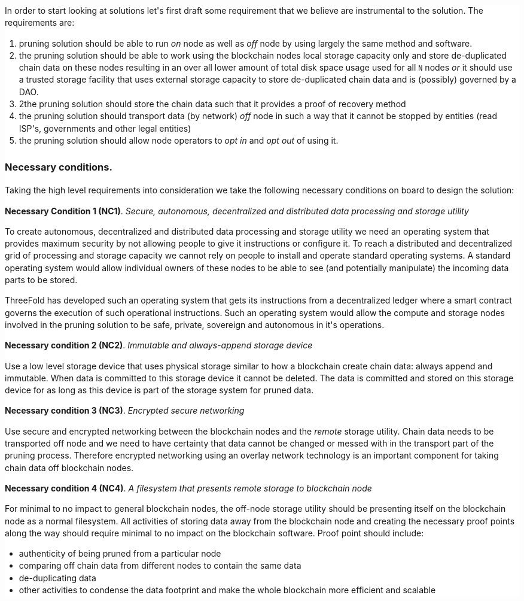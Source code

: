 In order to start looking at solutions let's first draft some requirement that we believe are instrumental to the solution.  The requirements are:

1. pruning solution should be able to run *on* node as well as *off* node by using largely the same method and software.
2. the pruning solution should be able to work using the blockchain nodes local storage capacity only and store de-duplicated chain data on these nodes resulting in an over all lower amount of total disk space usage used for all `N` nodes _or_ it should use a trusted storage facility that uses external storage capacity to store de-duplicated chain data and is (possibly) governed by a DAO.
3. 2the pruning solution should store the chain data such that it provides a proof of recovery method 
4. the pruning solution should transport data (by network) *off* node in such a way that it cannot be stopped by entities (read ISP's, governments and other legal entities)
5. the pruning solution should allow node operators to *opt in* and *opt out* of using it.




### Necessary conditions.

Taking the high level requirements into consideration we take the following necessary conditions on board to design the solution:

**Necessary Condition 1 (NC1)**. *Secure, autonomous, decentralized and distributed data processing and storage utility*

To create autonomous, decentralized and distributed data processing and storage utility we need an operating system that provides maximum security by not allowing people to give it instructions or configure it.  To reach a distributed and decentralized grid of processing and storage capacity we cannot rely on people to install and operate standard operating systems.  A standard operating system would allow individual owners of these nodes to be able to see (and potentially manipulate) the incoming data parts to be stored.

ThreeFold has developed such an operating system that gets its instructions from a decentralized ledger where a smart contract governs the execution of such operational instructions.  Such an operating system would allow the compute and storage nodes involved in the pruning solution to be safe, private, sovereign and autonomous  in it's operations.

**Necessary condition 2 (NC2)**. *Immutable and always-append storage device*

Use a low level storage device that uses physical storage similar to how a blockchain create chain data: always append and immutable.  When data is committed to this storage device it cannot be deleted.  The data is committed and stored on this storage device for as long as this device is part of the storage system for pruned data.

**Necessary condition 3 (NC3)**. *Encrypted secure networking*



Use secure and encrypted networking between the blockchain nodes and the *remote* storage utility.  Chain data needs to be transported off node and we need to have certainty that data cannot be changed or messed with in the transport part of the pruning process. Therefore encrypted networking using an overlay network technology is an important component for taking chain data off blockchain nodes.

**Necessary condition 4 (NC4)**. *A filesystem that presents remote storage to blockchain node*

For minimal to no impact to general blockchain nodes, the off-node storage utility should be presenting itself on the blockchain node as a normal filesystem.  All activities of storing data away from the blockchain node and creating the necessary proof points along the way should require minimal to no impact on the blockchain software.  Proof point should include:
- authenticity of being pruned from a particular node
- comparing off chain data from different nodes to contain the same data
- de-duplicating data   
- other activities to condense the data footprint and make the whole blockchain more efficient and scalable
